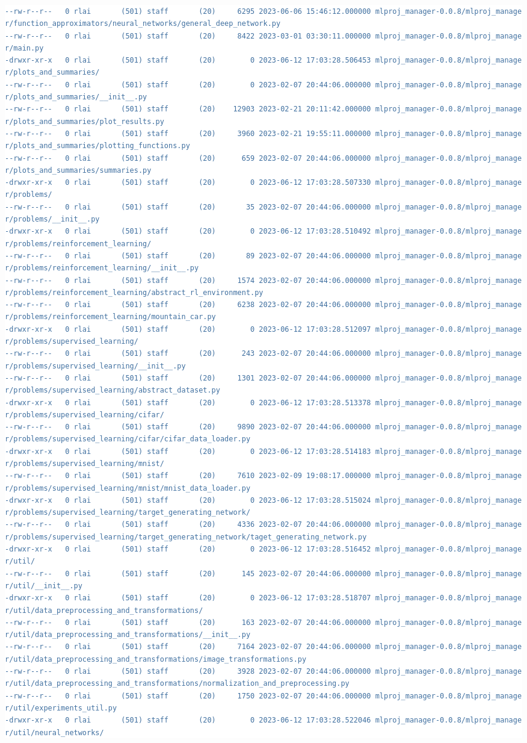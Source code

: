 ```diff
--rw-r--r--   0 rlai       (501) staff       (20)     6295 2023-06-06 15:46:12.000000 mlproj_manager-0.0.8/mlproj_manager/function_approximators/neural_networks/general_deep_network.py
--rw-r--r--   0 rlai       (501) staff       (20)     8422 2023-03-01 03:30:11.000000 mlproj_manager-0.0.8/mlproj_manager/main.py
-drwxr-xr-x   0 rlai       (501) staff       (20)        0 2023-06-12 17:03:28.506453 mlproj_manager-0.0.8/mlproj_manager/plots_and_summaries/
--rw-r--r--   0 rlai       (501) staff       (20)        0 2023-02-07 20:44:06.000000 mlproj_manager-0.0.8/mlproj_manager/plots_and_summaries/__init__.py
--rw-r--r--   0 rlai       (501) staff       (20)    12903 2023-02-21 20:11:42.000000 mlproj_manager-0.0.8/mlproj_manager/plots_and_summaries/plot_results.py
--rw-r--r--   0 rlai       (501) staff       (20)     3960 2023-02-21 19:55:11.000000 mlproj_manager-0.0.8/mlproj_manager/plots_and_summaries/plotting_functions.py
--rw-r--r--   0 rlai       (501) staff       (20)      659 2023-02-07 20:44:06.000000 mlproj_manager-0.0.8/mlproj_manager/plots_and_summaries/summaries.py
-drwxr-xr-x   0 rlai       (501) staff       (20)        0 2023-06-12 17:03:28.507330 mlproj_manager-0.0.8/mlproj_manager/problems/
--rw-r--r--   0 rlai       (501) staff       (20)       35 2023-02-07 20:44:06.000000 mlproj_manager-0.0.8/mlproj_manager/problems/__init__.py
-drwxr-xr-x   0 rlai       (501) staff       (20)        0 2023-06-12 17:03:28.510492 mlproj_manager-0.0.8/mlproj_manager/problems/reinforcement_learning/
--rw-r--r--   0 rlai       (501) staff       (20)       89 2023-02-07 20:44:06.000000 mlproj_manager-0.0.8/mlproj_manager/problems/reinforcement_learning/__init__.py
--rw-r--r--   0 rlai       (501) staff       (20)     1574 2023-02-07 20:44:06.000000 mlproj_manager-0.0.8/mlproj_manager/problems/reinforcement_learning/abstract_rl_environment.py
--rw-r--r--   0 rlai       (501) staff       (20)     6238 2023-02-07 20:44:06.000000 mlproj_manager-0.0.8/mlproj_manager/problems/reinforcement_learning/mountain_car.py
-drwxr-xr-x   0 rlai       (501) staff       (20)        0 2023-06-12 17:03:28.512097 mlproj_manager-0.0.8/mlproj_manager/problems/supervised_learning/
--rw-r--r--   0 rlai       (501) staff       (20)      243 2023-02-07 20:44:06.000000 mlproj_manager-0.0.8/mlproj_manager/problems/supervised_learning/__init__.py
--rw-r--r--   0 rlai       (501) staff       (20)     1301 2023-02-07 20:44:06.000000 mlproj_manager-0.0.8/mlproj_manager/problems/supervised_learning/abstract_dataset.py
-drwxr-xr-x   0 rlai       (501) staff       (20)        0 2023-06-12 17:03:28.513378 mlproj_manager-0.0.8/mlproj_manager/problems/supervised_learning/cifar/
--rw-r--r--   0 rlai       (501) staff       (20)     9890 2023-02-07 20:44:06.000000 mlproj_manager-0.0.8/mlproj_manager/problems/supervised_learning/cifar/cifar_data_loader.py
-drwxr-xr-x   0 rlai       (501) staff       (20)        0 2023-06-12 17:03:28.514183 mlproj_manager-0.0.8/mlproj_manager/problems/supervised_learning/mnist/
--rw-r--r--   0 rlai       (501) staff       (20)     7610 2023-02-09 19:08:17.000000 mlproj_manager-0.0.8/mlproj_manager/problems/supervised_learning/mnist/mnist_data_loader.py
-drwxr-xr-x   0 rlai       (501) staff       (20)        0 2023-06-12 17:03:28.515024 mlproj_manager-0.0.8/mlproj_manager/problems/supervised_learning/target_generating_network/
--rw-r--r--   0 rlai       (501) staff       (20)     4336 2023-02-07 20:44:06.000000 mlproj_manager-0.0.8/mlproj_manager/problems/supervised_learning/target_generating_network/taget_generating_network.py
-drwxr-xr-x   0 rlai       (501) staff       (20)        0 2023-06-12 17:03:28.516452 mlproj_manager-0.0.8/mlproj_manager/util/
--rw-r--r--   0 rlai       (501) staff       (20)      145 2023-02-07 20:44:06.000000 mlproj_manager-0.0.8/mlproj_manager/util/__init__.py
-drwxr-xr-x   0 rlai       (501) staff       (20)        0 2023-06-12 17:03:28.518707 mlproj_manager-0.0.8/mlproj_manager/util/data_preprocessing_and_transformations/
--rw-r--r--   0 rlai       (501) staff       (20)      163 2023-02-07 20:44:06.000000 mlproj_manager-0.0.8/mlproj_manager/util/data_preprocessing_and_transformations/__init__.py
--rw-r--r--   0 rlai       (501) staff       (20)     7164 2023-02-07 20:44:06.000000 mlproj_manager-0.0.8/mlproj_manager/util/data_preprocessing_and_transformations/image_transformations.py
--rw-r--r--   0 rlai       (501) staff       (20)     3928 2023-02-07 20:44:06.000000 mlproj_manager-0.0.8/mlproj_manager/util/data_preprocessing_and_transformations/normalization_and_preprocessing.py
--rw-r--r--   0 rlai       (501) staff       (20)     1750 2023-02-07 20:44:06.000000 mlproj_manager-0.0.8/mlproj_manager/util/experiments_util.py
-drwxr-xr-x   0 rlai       (501) staff       (20)        0 2023-06-12 17:03:28.522046 mlproj_manager-0.0.8/mlproj_manager/util/neural_networks/
```